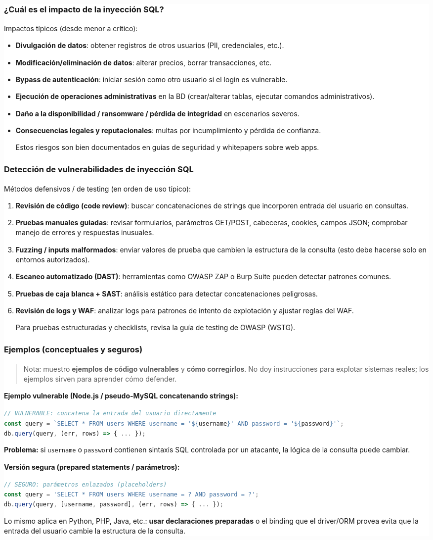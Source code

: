 ### ¿Cuál es el impacto de la inyección SQL?

Impactos típicos (desde menor a crítico):

- **Divulgación de datos**: obtener registros de otros usuarios (PII, credenciales, etc.).
- **Modificación/eliminación de datos**: alterar precios, borrar transacciones, etc.
- **Bypass de autenticación**: iniciar sesión como otro usuario si el login es vulnerable.
- **Ejecución de operaciones administrativas** en la BD (crear/alterar tablas, ejecutar comandos administrativos).
- **Daño a la disponibilidad / ransomware / pérdida de integridad** en escenarios severos.
- **Consecuencias legales y reputacionales**: multas por incumplimiento y pérdida de confianza.

  Estos riesgos son bien documentados en guías de seguridad y whitepapers sobre web apps.

### Detección de vulnerabilidades de inyección SQL

Métodos defensivos / de testing (en orden de uso típico):

1. **Revisión de código (code review)**: buscar concatenaciones de strings que incorporen entrada del usuario en consultas.
2. **Pruebas manuales guiadas**: revisar formularios, parámetros GET/POST, cabeceras, cookies, campos JSON; comprobar manejo de errores y respuestas inusuales.
3. **Fuzzing / inputs malformados**: enviar valores de prueba que cambien la estructura de la consulta (esto debe hacerse solo en entornos autorizados).
4. **Escaneo automatizado (DAST)**: herramientas como OWASP ZAP o Burp Suite pueden detectar patrones comunes.
5. **Pruebas de caja blanca + SAST**: análisis estático para detectar concatenaciones peligrosas.
6. **Revisión de logs y WAF**: analizar logs para patrones de intento de explotación y ajustar reglas del WAF.

   Para pruebas estructuradas y checklists, revisa la guía de testing de OWASP (WSTG).

### Ejemplos (conceptuales y seguros)

> Nota: muestro **ejemplos de código vulnerables** y **cómo corregirlos**. No doy instrucciones para explotar sistemas reales; los ejemplos sirven para aprender cómo defender.

**Ejemplo vulnerable (Node.js / pseudo-MySQL concatenando strings):**

```js
// VULNERABLE: concatena la entrada del usuario directamente
const query = `SELECT * FROM users WHERE username = '${username}' AND password = '${password}'`;
db.query(query, (err, rows) => { ... });
```

**Problema:** si `username` o `password` contienen sintaxis SQL controlada por un atacante, la lógica de la consulta puede cambiar.

**Versión segura (prepared statements / parámetros):**

```js
// SEGURO: parámetros enlazados (placeholders)
const query = 'SELECT * FROM users WHERE username = ? AND password = ?';
db.query(query, [username, password], (err, rows) => { ... });
```

Lo mismo aplica en Python, PHP, Java, etc.: **usar declaraciones preparadas** o el binding que el driver/ORM provea evita que la entrada del usuario cambie la estructura de la consulta.
